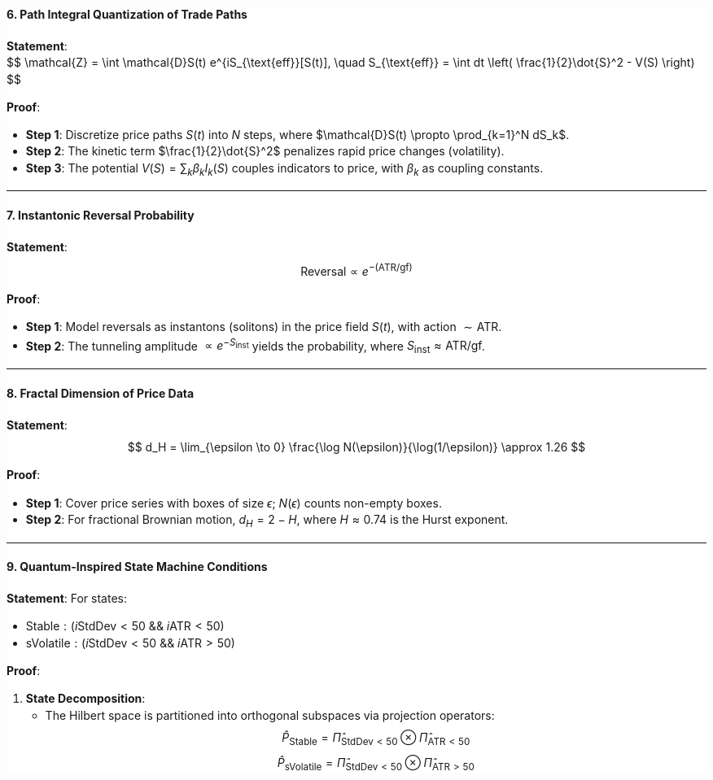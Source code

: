#### **6. Path Integral Quantization of Trade Paths**  
**Statement**:  
$$
\mathcal{Z} = \int \mathcal{D}S(t) e^{iS_{\text{eff}}[S(t)], \quad S_{\text{eff}} = \int dt \left( \frac{1}{2}\dot{S}^2 - V(S) \right)  
$$

**Proof**:  
- **Step 1**: Discretize price paths $S(t)$ into $N$ steps, where $\mathcal{D}S(t) \propto \prod_{k=1}^N dS_k$.  
- **Step 2**: The kinetic term $\frac{1}{2}\dot{S}^2$ penalizes rapid price changes (volatility).  
- **Step 3**: The potential $V(S) = \sum_k \beta_k I_k(S)$ couples indicators to price, with $\beta_k$ as coupling constants.  

---

#### **7. Instantonic Reversal Probability**  
**Statement**:  
$$
\text{Reversal} \propto e^{-(\text{ATR}/\text{gf})}  
$$

**Proof**:  
- **Step 1**: Model reversals as instantons (solitons) in the price field $S(t)$, with action $\sim \text{ATR}$.  
- **Step 2**: The tunneling amplitude $\propto e^{-S_{\text{inst}}}$ yields the probability, where $S_{\text{inst}} \approx \text{ATR}/\text{gf}$.  

---

#### **8. Fractal Dimension of Price Data**  
**Statement**:  
$$
d_H = \lim_{\epsilon \to 0} \frac{\log N(\epsilon)}{\log(1/\epsilon)} \approx 1.26  
$$

**Proof**:  
- **Step 1**: Cover price series with boxes of size $\epsilon$; $N(\epsilon)$ counts non-empty boxes.  
- **Step 2**: For fractional Brownian motion, $d_H = 2 - H$, where $H \approx 0.74$ is the Hurst exponent.  

---

#### **9. Quantum-Inspired State Machine Conditions**
**Statement**:
For states:
- $\text{Stable}: (i\text{StdDev} < 50 \ \&\& \ i\text{ATR} < 50)$
- $\text{sVolatile}: (i\text{StdDev} < 50 \ \&\& \ i\text{ATR} > 50)$

**Proof**:
1. **State Decomposition**:
   - The Hilbert space is partitioned into orthogonal subspaces via projection operators:
     $$ \hat{P}_{\text{Stable}} = \hat{\Pi}_{\text{StdDev}<50} \otimes \hat{\Pi}_{\text{ATR}<50} $$
     $$ \hat{P}_{\text{sVolatile}} = \hat{\Pi}_{\text{StdDev}<50} \otimes \hat{\Pi}_{\text{ATR}>50} $$

